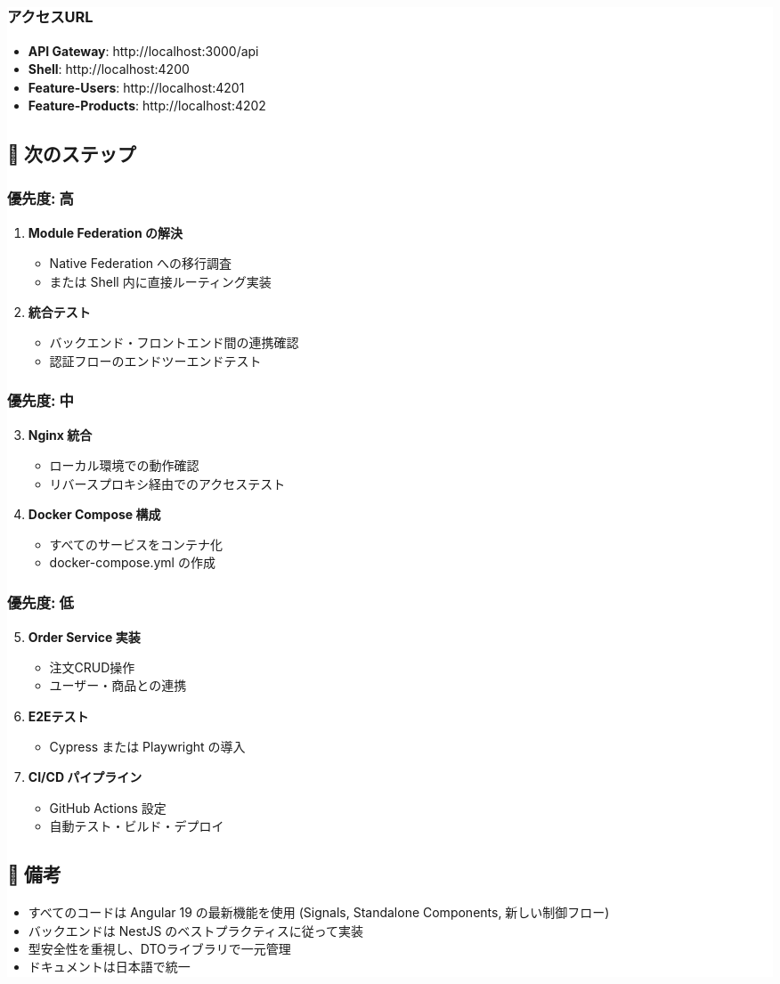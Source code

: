 ### アクセスURL

- **API Gateway**: http://localhost:3000/api
- **Shell**: http://localhost:4200
- **Feature-Users**: http://localhost:4201
- **Feature-Products**: http://localhost:4202

## 🔧 次のステップ

### 優先度: 高

1. **Module Federation の解決**
   - Native Federation への移行調査
   - または Shell 内に直接ルーティング実装

2. **統合テスト**
   - バックエンド・フロントエンド間の連携確認
   - 認証フローのエンドツーエンドテスト

### 優先度: 中

3. **Nginx 統合**
   - ローカル環境での動作確認
   - リバースプロキシ経由でのアクセステスト

4. **Docker Compose 構成**
   - すべてのサービスをコンテナ化
   - docker-compose.yml の作成

### 優先度: 低

5. **Order Service 実装**
   - 注文CRUD操作
   - ユーザー・商品との連携

6. **E2Eテスト**
   - Cypress または Playwright の導入

7. **CI/CD パイプライン**
   - GitHub Actions 設定
   - 自動テスト・ビルド・デプロイ

## 📝 備考

- すべてのコードは Angular 19 の最新機能を使用 (Signals, Standalone Components, 新しい制御フロー)
- バックエンドは NestJS のベストプラクティスに従って実装
- 型安全性を重視し、DTOライブラリで一元管理
- ドキュメントは日本語で統一
